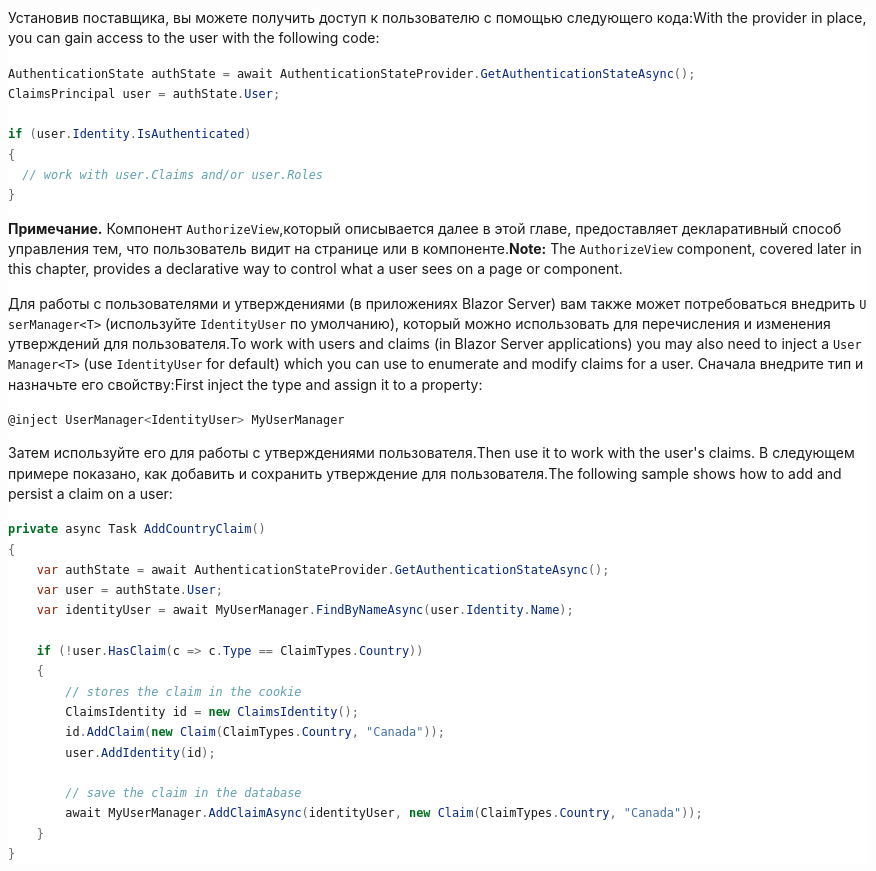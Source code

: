 <span data-ttu-id="89201-173">Установив поставщика, вы можете получить доступ к пользователю с помощью следующего кода:</span><span class="sxs-lookup"><span data-stu-id="89201-173">With the provider in place, you can gain access to the user with the following code:</span></span>

```csharp
AuthenticationState authState = await AuthenticationStateProvider.GetAuthenticationStateAsync();
ClaimsPrincipal user = authState.User;

if (user.Identity.IsAuthenticated)
{
  // work with user.Claims and/or user.Roles
}
```

<span data-ttu-id="89201-174">**Примечание.** Компонент `AuthorizeView`,который описывается далее в этой главе, предоставляет декларативный способ управления тем, что пользователь видит на странице или в компоненте.</span><span class="sxs-lookup"><span data-stu-id="89201-174">**Note:** The `AuthorizeView` component, covered later in this chapter, provides a declarative way to control what a user sees on a page or component.</span></span>

<span data-ttu-id="89201-175">Для работы с пользователями и утверждениями (в приложениях Blazor Server) вам также может потребоваться внедрить `UserManager<T>` (используйте `IdentityUser` по умолчанию), который можно использовать для перечисления и изменения утверждений для пользователя.</span><span class="sxs-lookup"><span data-stu-id="89201-175">To work with users and claims (in Blazor Server applications) you may also need to inject a `UserManager<T>` (use `IdentityUser` for default) which you can use to enumerate and modify claims for a user.</span></span> <span data-ttu-id="89201-176">Сначала внедрите тип и назначьте его свойству:</span><span class="sxs-lookup"><span data-stu-id="89201-176">First inject the type and assign it to a property:</span></span>

```csharp
@inject UserManager<IdentityUser> MyUserManager
```

<span data-ttu-id="89201-177">Затем используйте его для работы с утверждениями пользователя.</span><span class="sxs-lookup"><span data-stu-id="89201-177">Then use it to work with the user's claims.</span></span> <span data-ttu-id="89201-178">В следующем примере показано, как добавить и сохранить утверждение для пользователя.</span><span class="sxs-lookup"><span data-stu-id="89201-178">The following sample shows how to add and persist a claim on a user:</span></span>

```csharp
private async Task AddCountryClaim()
{
    var authState = await AuthenticationStateProvider.GetAuthenticationStateAsync();
    var user = authState.User;
    var identityUser = await MyUserManager.FindByNameAsync(user.Identity.Name);

    if (!user.HasClaim(c => c.Type == ClaimTypes.Country))
    {
        // stores the claim in the cookie
        ClaimsIdentity id = new ClaimsIdentity();
        id.AddClaim(new Claim(ClaimTypes.Country, "Canada"));
        user.AddIdentity(id);

        // save the claim in the database
        await MyUserManager.AddClaimAsync(identityUser, new Claim(ClaimTypes.Country, "Canada"));
    }
}
```
